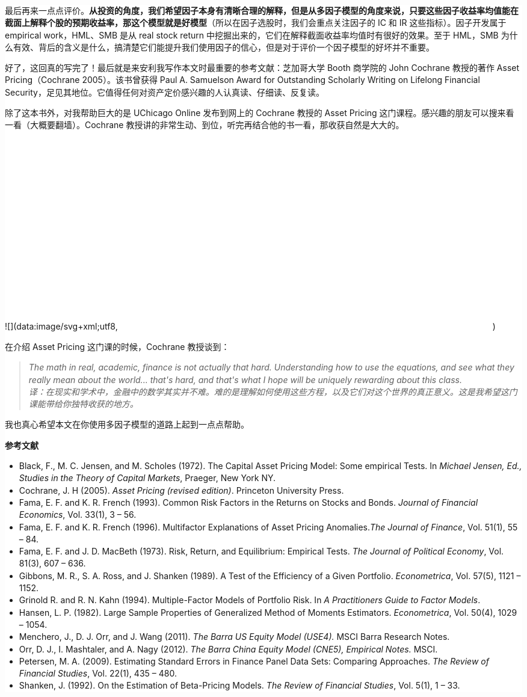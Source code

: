 最后再来一点点评价。**从投资的角度，我们希望因子本身有清晰合理的解释，但是从多因子模型的角度来说，只要这些因子收益率均值能在截面上解释个股的预期收益率，那这个模型就是好模型**（所以在因子选股时，我们会重点关注因子的 IC 和 IR 这些指标）。因子开发属于 empirical work，HML、SMB 是从 real stock return 中挖掘出来的，它们在解释截面收益率均值时有很好的效果。至于 HML，SMB 为什么有效、背后的含义是什么，搞清楚它们能提升我们使用因子的信心，但是对于评价一个因子模型的好坏并不重要。

好了，这回真的写完了！最后就是来安利我写作本文时最重要的参考文献：芝加哥大学 Booth 商学院的 John Cochrane 教授的著作 Asset Pricing（Cochrane 2005）。该书曾获得 Paul A. Samuelson Award for Outstanding Scholarly Writing on Lifelong Financial Security，足见其地位。它值得任何对资产定价感兴趣的人认真读、仔细读、反复读。

除了这本书外，对我帮助巨大的是 UChicago Online 发布到网上的 Cochrane 教授的 Asset Pricing 这门课程。感兴趣的朋友可以搜来看一看（大概要翻墙）。Cochrane 教授讲的非常生动、到位，听完再结合他的书一看，那收获自然是大大的。

![](data:image/svg+xml;utf8,<svg xmlns='http://www.w3.org/2000/svg' width='623' height='315'></svg>)

在介绍 Asset Pricing 这门课的时候，Cochrane 教授谈到：

> _The math in real, academic, finance is not actually that hard. Understanding how to use the equations, and see what they really mean about the world... that's hard, and that's what I hope will be uniquely rewarding about this class._  
> _译：在现实和学术中，金融中的数学其实并不难。难的是理解如何使用这些方程，以及它们对这个世界的真正意义。这是我希望这门课能带给你独特收获的地方。_

我也真心希望本文在你使用多因子模型的道路上起到一点点帮助。

  

**参考文献**

-   Black, F., M. C. Jensen, and M. Scholes (1972). The Capital Asset Pricing Model: Some empirical Tests. In _Michael Jensen, Ed., Studies in the Theory of Capital Markets_, Praeger, New York NY.
-   Cochrane, J. H (2005). _Asset Pricing (revised edition)_. Princeton University Press.
-   Fama, E. F. and K. R. French (1993). Common Risk Factors in the Returns on Stocks and Bonds. _Journal of Financial Economics_, Vol. 33(1), 3 – 56.
-   Fama, E. F. and K. R. French (1996). Multifactor Explanations of Asset Pricing Anomalies._The Journal of Finance_, Vol. 51(1), 55 – 84.
-   Fama, E. F. and J. D. MacBeth (1973). Risk, Return, and Equilibrium: Empirical Tests. _The Journal of Political Economy_, Vol. 81(3), 607 – 636.
-   Gibbons, M. R., S. A. Ross, and J. Shanken (1989). A Test of the Efficiency of a Given Portfolio. _Econometrica_, Vol. 57(5), 1121 – 1152.
-   Grinold R. and R. N. Kahn (1994). Multiple-Factor Models of Portfolio Risk. In _A Practitioners Guide to Factor Models_.
-   Hansen, L. P. (1982). Large Sample Properties of Generalized Method of Moments Estimators. _Econometrica_, Vol. 50(4), 1029 – 1054.
-   Menchero, J., D. J. Orr, and J. Wang (2011). _The Barra US Equity Model (USE4)._ MSCI Barra Research Notes.
-   Orr, D. J., I. Mashtaler, and A. Nagy (2012). _The Barra China Equity Model (CNE5), Empirical Notes._ MSCI.
-   Petersen, M. A. (2009). Estimating Standard Errors in Finance Panel Data Sets: Comparing Approaches. _The Review of Financial Studies_, Vol. 22(1), 435 – 480.
-   Shanken, J. (1992). On the Estimation of Beta-Pricing Models. _The Review of Financial Studies_, Vol. 5(1), 1 – 33.